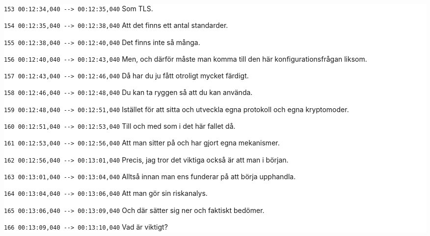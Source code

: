 

`153 00:12:34,040 --> 00:12:35,040`
Som TLS.



`154 00:12:35,040 --> 00:12:38,040`
Att det finns ett antal standarder.



`155 00:12:38,040 --> 00:12:40,040`
Det finns inte så många.



`156 00:12:40,040 --> 00:12:43,040`
Men, och därför måste man komma till den här konfigurationsfrågan liksom.



`157 00:12:43,040 --> 00:12:46,040`
Då har du ju fått otroligt mycket färdigt.



`158 00:12:46,040 --> 00:12:48,040`
Du kan ta ryggen så att du kan använda.



`159 00:12:48,040 --> 00:12:51,040`
Istället för att sitta och utveckla egna protokoll och egna kryptomoder.



`160 00:12:51,040 --> 00:12:53,040`
Till och med som i det här fallet då.



`161 00:12:53,040 --> 00:12:56,040`
Att man sitter på och har gjort egna mekanismer.



`162 00:12:56,040 --> 00:13:01,040`
Precis, jag tror det viktiga också är att man i början.



`163 00:13:01,040 --> 00:13:04,040`
Alltså innan man ens funderar på att börja upphandla.



`164 00:13:04,040 --> 00:13:06,040`
Att man gör sin riskanalys.



`165 00:13:06,040 --> 00:13:09,040`
Och där sätter sig ner och faktiskt bedömer.



`166 00:13:09,040 --> 00:13:10,040`
Vad är viktigt?

